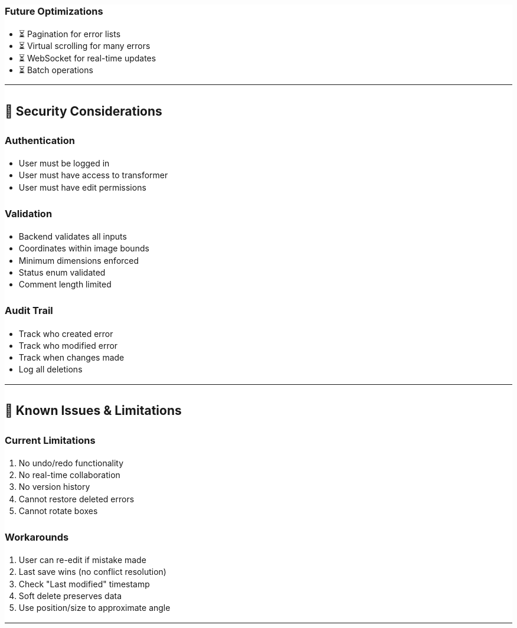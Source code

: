 ### Future Optimizations

- ⏳ Pagination for error lists
- ⏳ Virtual scrolling for many errors
- ⏳ WebSocket for real-time updates
- ⏳ Batch operations

---

## 🔐 Security Considerations

### Authentication

- User must be logged in
- User must have access to transformer
- User must have edit permissions

### Validation

- Backend validates all inputs
- Coordinates within image bounds
- Minimum dimensions enforced
- Status enum validated
- Comment length limited

### Audit Trail

- Track who created error
- Track who modified error
- Track when changes made
- Log all deletions

---

## 🐛 Known Issues & Limitations

### Current Limitations

1. No undo/redo functionality
2. No real-time collaboration
3. No version history
4. Cannot restore deleted errors
5. Cannot rotate boxes

### Workarounds

1. User can re-edit if mistake made
2. Last save wins (no conflict resolution)
3. Check "Last modified" timestamp
4. Soft delete preserves data
5. Use position/size to approximate angle

---